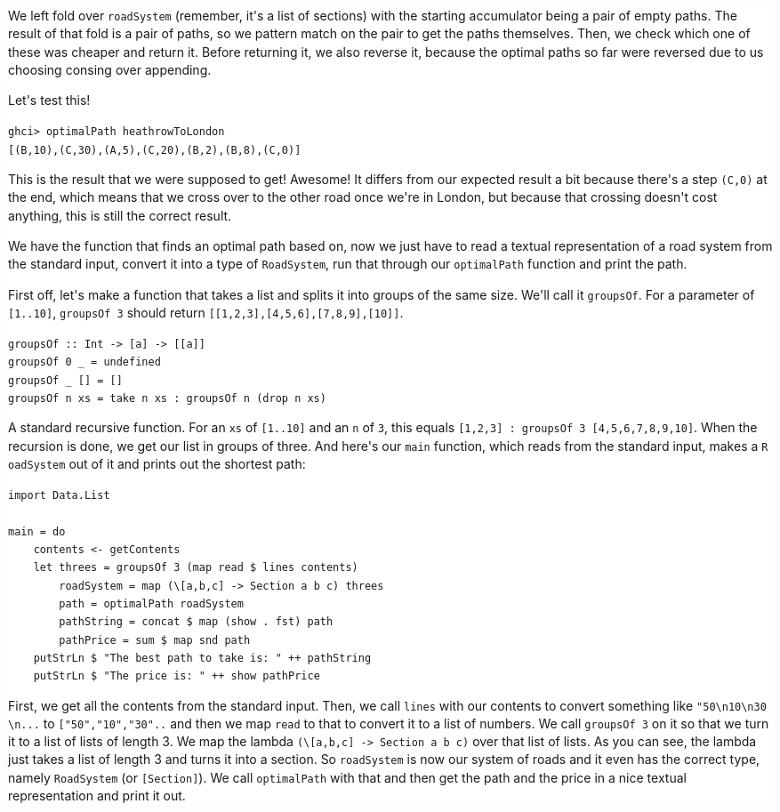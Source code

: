 We left fold over `roadSystem` (remember, it's a list of sections) with the
starting accumulator being a pair of empty paths. The result of that fold is a
pair of paths, so we pattern match on the pair to get the paths themselves.
Then, we check which one of these was cheaper and return it. Before returning
it, we also reverse it, because the optimal paths so far were reversed due to us
choosing consing over appending.

Let's test this!

```{.haskell:hs}
ghci> optimalPath heathrowToLondon
[(B,10),(C,30),(A,5),(C,20),(B,2),(B,8),(C,0)]
```

This is the result that we were supposed to get! Awesome! It differs from our
expected result a bit because there's a step `(C,0)` at the end, which means
that we cross over to the other road once we're in London, but because that
crossing doesn't cost anything, this is still the correct result.

We have the function that finds an optimal path based on, now we just have to
read a textual representation of a road system from the standard input, convert
it into a type of `RoadSystem`, run that through our `optimalPath` function and
print the path.

First off, let's make a function that takes a list and splits it into groups of
the same size. We'll call it `groupsOf`. For a parameter of `[1..10]`, `groupsOf
3` should return `[[1,2,3],[4,5,6],[7,8,9],[10]]`.

```{.haskell:hs}
groupsOf :: Int -> [a] -> [[a]]
groupsOf 0 _ = undefined
groupsOf _ [] = []
groupsOf n xs = take n xs : groupsOf n (drop n xs)
```

A standard recursive function. For an `xs` of `[1..10]` and an `n` of `3`, this
equals `[1,2,3] : groupsOf 3 [4,5,6,7,8,9,10]`. When the recursion is done, we
get our list in groups of three. And here's our `main` function, which reads
from the standard input, makes a `RoadSystem` out of it and prints out the
shortest path:

```{.haskell:hs}
import Data.List

main = do
    contents <- getContents
    let threes = groupsOf 3 (map read $ lines contents)
        roadSystem = map (\[a,b,c] -> Section a b c) threes
        path = optimalPath roadSystem
        pathString = concat $ map (show . fst) path
        pathPrice = sum $ map snd path
    putStrLn $ "The best path to take is: " ++ pathString
    putStrLn $ "The price is: " ++ show pathPrice
```

First, we get all the contents from the standard input. Then, we call `lines`
with our contents to convert something like `"50\n10\n30\n...` to
`["50","10","30"..` and then we map `read` to that to convert it to a list of
numbers. We call `groupsOf 3` on it so that we turn it to a list of lists of
length 3. We map the lambda `(\[a,b,c] -> Section a b c)` over that list of
lists. As you can see, the lambda just takes a list of length 3 and turns it
into a section. So `roadSystem` is now our system of roads and it even has the
correct type, namely `RoadSystem` (or `[Section]`). We call `optimalPath` with
that and then get the path and the price in a nice textual representation and
print it out.
